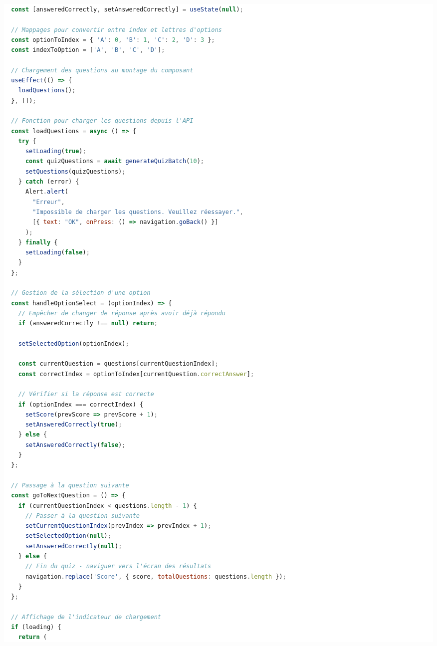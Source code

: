 ```javascript
  const [answeredCorrectly, setAnsweredCorrectly] = useState(null);

  // Mappages pour convertir entre index et lettres d'options
  const optionToIndex = { 'A': 0, 'B': 1, 'C': 2, 'D': 3 };
  const indexToOption = ['A', 'B', 'C', 'D'];

  // Chargement des questions au montage du composant
  useEffect(() => {
    loadQuestions();
  }, []);

  // Fonction pour charger les questions depuis l'API
  const loadQuestions = async () => {
    try {
      setLoading(true);
      const quizQuestions = await generateQuizBatch(10);
      setQuestions(quizQuestions);
    } catch (error) {
      Alert.alert(
        "Erreur",
        "Impossible de charger les questions. Veuillez réessayer.",
        [{ text: "OK", onPress: () => navigation.goBack() }]
      );
    } finally {
      setLoading(false);
    }
  };

  // Gestion de la sélection d'une option
  const handleOptionSelect = (optionIndex) => {
    // Empêcher de changer de réponse après avoir déjà répondu
    if (answeredCorrectly !== null) return;

    setSelectedOption(optionIndex);
    
    const currentQuestion = questions[currentQuestionIndex];
    const correctIndex = optionToIndex[currentQuestion.correctAnswer];
    
    // Vérifier si la réponse est correcte
    if (optionIndex === correctIndex) {
      setScore(prevScore => prevScore + 1);
      setAnsweredCorrectly(true);
    } else {
      setAnsweredCorrectly(false);
    }
  };

  // Passage à la question suivante
  const goToNextQuestion = () => {
    if (currentQuestionIndex < questions.length - 1) {
      // Passer à la question suivante
      setCurrentQuestionIndex(prevIndex => prevIndex + 1);
      setSelectedOption(null);
      setAnsweredCorrectly(null);
    } else {
      // Fin du quiz - naviguer vers l'écran des résultats
      navigation.replace('Score', { score, totalQuestions: questions.length });
    }
  };

  // Affichage de l'indicateur de chargement
  if (loading) {
    return (
```